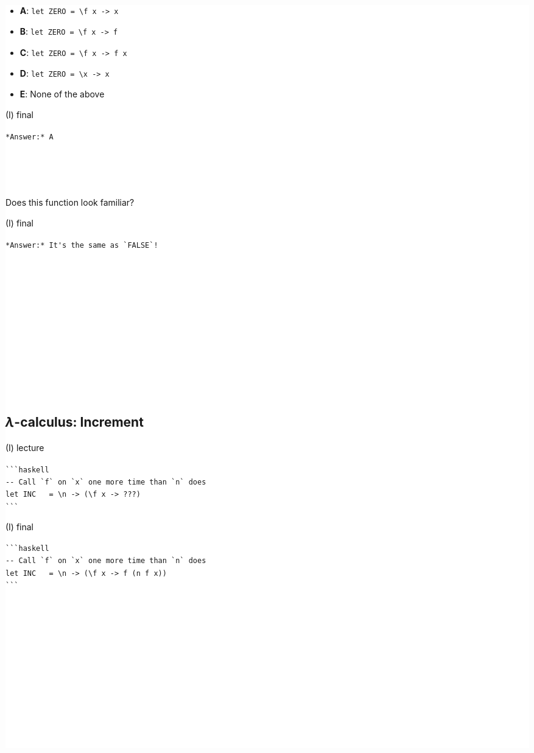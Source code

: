 - **A**: `let ZERO = \f x -> x`

- **B**: `let ZERO = \f x -> f`

- **C**: `let ZERO = \f x -> f x`

- **D**: `let ZERO = \x -> x`

- **E**: None of the above

(I) final

    *Answer:* A

<br>
<br>
<br>

Does this function look familiar?

(I) final

    *Answer:* It's the same as `FALSE`!

<br>
<br>
<br>
<br>
<br>
<br>
<br>
<br>
<br>
<br>
<br>


## $\lambda$-calculus: Increment

(I) lecture

    ```haskell
    -- Call `f` on `x` one more time than `n` does
    let INC   = \n -> (\f x -> ???)
    ```
    
(I) final

    ```haskell
    -- Call `f` on `x` one more time than `n` does
    let INC   = \n -> (\f x -> f (n f x))
    ```
    

<br>
<br>
<br>
<br>
<br>
<br>
<br>
<br>
<br>
<br>
<br>
<br>
